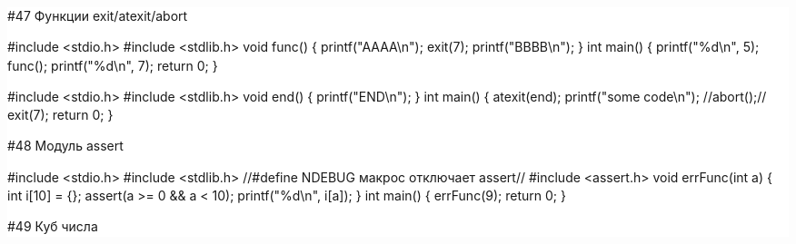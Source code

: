 
#47 Функции exit/atexit/abort

#include <stdio.h>
#include <stdlib.h>
void func()
{
    printf("AAAA\n");
    exit(7);
    printf("BBBB\n");
}
int main()
{
    printf("%d\n", 5);
    func();
    printf("%d\n", 7);
    return 0;
}     

#include <stdio.h>
#include <stdlib.h>
void end()
{
    printf("END\n");
}
int main()
{
    atexit(end);
    printf("some code\n");
    //abort();//
    exit(7);
    return 0;
} 


#48 Модуль assert

#include <stdio.h>
#include <stdlib.h>
//#define NDEBUG макрос отключает assert//
#include <assert.h>
void errFunc(int a)
{
    int i[10] = {};
    assert(a >= 0 && a < 10);
    printf("%d\n", i[a]);
}
int main()
{
    errFunc(9);
    return 0;
}   


#49 Куб числа
